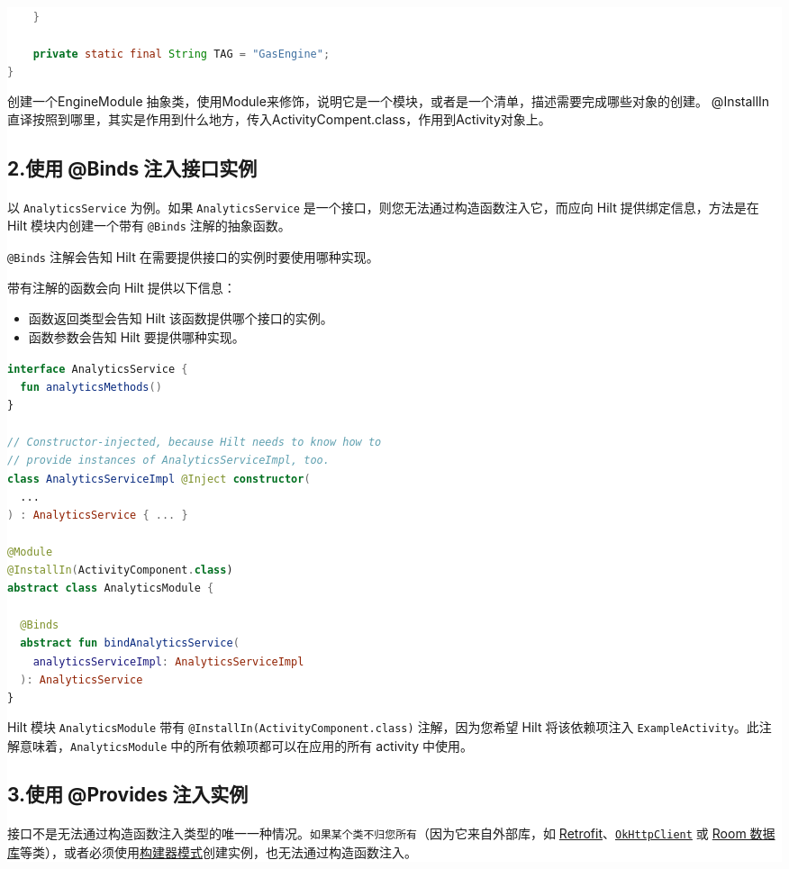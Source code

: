```java
    }

    private static final String TAG = "GasEngine";
}
```
创建一个EngineModule 抽象类，使用Module来修饰，说明它是一个模块，或者是一个清单，描述需要完成哪些对象的创建。
@InstallIn 直译按照到哪里，其实是作用到什么地方，传入ActivityCompent.class，作用到Activity对象上。



## 2.使用 @Binds 注入接口实例

以 `AnalyticsService` 为例。如果 `AnalyticsService` 是一个接口，则您无法通过构造函数注入它，而应向 Hilt 提供绑定信息，方法是在 Hilt 模块内创建一个带有 `@Binds` 注解的抽象函数。

`@Binds` 注解会告知 Hilt 在需要提供接口的实例时要使用哪种实现。

带有注解的函数会向 Hilt 提供以下信息：

- 函数返回类型会告知 Hilt 该函数提供哪个接口的实例。
- 函数参数会告知 Hilt 要提供哪种实现。

```kotlin
interface AnalyticsService {
  fun analyticsMethods()
}

// Constructor-injected, because Hilt needs to know how to
// provide instances of AnalyticsServiceImpl, too.
class AnalyticsServiceImpl @Inject constructor(
  ...
) : AnalyticsService { ... }

@Module
@InstallIn(ActivityComponent.class)
abstract class AnalyticsModule {

  @Binds
  abstract fun bindAnalyticsService(
    analyticsServiceImpl: AnalyticsServiceImpl
  ): AnalyticsService
}
```

Hilt 模块 `AnalyticsModule` 带有 `@InstallIn(ActivityComponent.class)` 注解，因为您希望 Hilt 将该依赖项注入 `ExampleActivity`。此注解意味着，`AnalyticsModule` 中的所有依赖项都可以在应用的所有 activity 中使用。

## 3.使用 @Provides 注入实例

接口不是无法通过构造函数注入类型的唯一一种情况。`如果某个类不归您所有`（因为它来自外部库，如 [Retrofit](https://square.github.io/retrofit/)、[`OkHttpClient`](https://square.github.io/okhttp/) 或 [Room 数据库](https://developer.android.com/topic/libraries/architecture/room?hl=zh-cn)等类），或者必须使用[构建器模式](https://en.wikipedia.org/wiki/Builder_pattern)创建实例，也无法通过构造函数注入。
